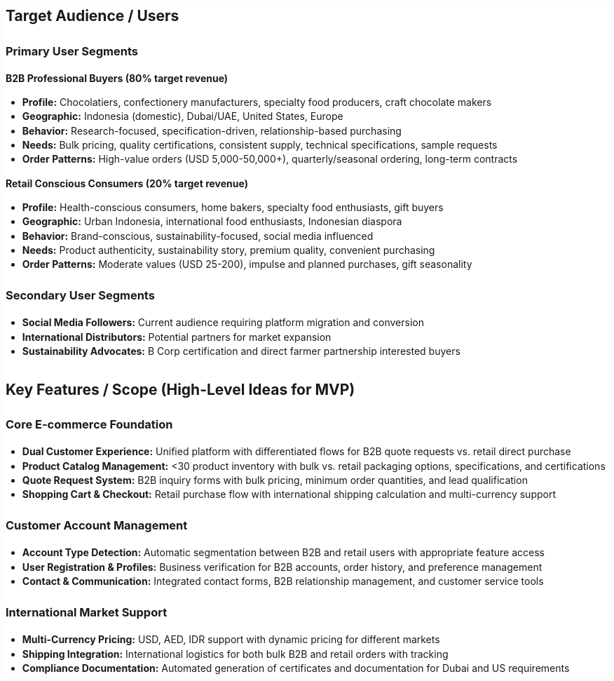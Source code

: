 ## Target Audience / Users

### Primary User Segments

**B2B Professional Buyers (80% target revenue)**
- **Profile:** Chocolatiers, confectionery manufacturers, specialty food producers, craft chocolate makers
- **Geographic:** Indonesia (domestic), Dubai/UAE, United States, Europe
- **Behavior:** Research-focused, specification-driven, relationship-based purchasing
- **Needs:** Bulk pricing, quality certifications, consistent supply, technical specifications, sample requests
- **Order Patterns:** High-value orders (USD 5,000-50,000+), quarterly/seasonal ordering, long-term contracts

**Retail Conscious Consumers (20% target revenue)**
- **Profile:** Health-conscious consumers, home bakers, specialty food enthusiasts, gift buyers
- **Geographic:** Urban Indonesia, international food enthusiasts, Indonesian diaspora
- **Behavior:** Brand-conscious, sustainability-focused, social media influenced
- **Needs:** Product authenticity, sustainability story, premium quality, convenient purchasing
- **Order Patterns:** Moderate values (USD 25-200), impulse and planned purchases, gift seasonality

### Secondary User Segments
- **Social Media Followers:** Current audience requiring platform migration and conversion
- **International Distributors:** Potential partners for market expansion
- **Sustainability Advocates:** B Corp certification and direct farmer partnership interested buyers

## Key Features / Scope (High-Level Ideas for MVP)

### Core E-commerce Foundation
- **Dual Customer Experience:** Unified platform with differentiated flows for B2B quote requests vs. retail direct purchase
- **Product Catalog Management:** <30 product inventory with bulk vs. retail packaging options, specifications, and certifications
- **Quote Request System:** B2B inquiry forms with bulk pricing, minimum order quantities, and lead qualification
- **Shopping Cart & Checkout:** Retail purchase flow with international shipping calculation and multi-currency support

### Customer Account Management
- **Account Type Detection:** Automatic segmentation between B2B and retail users with appropriate feature access
- **User Registration & Profiles:** Business verification for B2B accounts, order history, and preference management
- **Contact & Communication:** Integrated contact forms, B2B relationship management, and customer service tools

### International Market Support
- **Multi-Currency Pricing:** USD, AED, IDR support with dynamic pricing for different markets
- **Shipping Integration:** International logistics for both bulk B2B and retail orders with tracking
- **Compliance Documentation:** Automated generation of certificates and documentation for Dubai and US requirements
